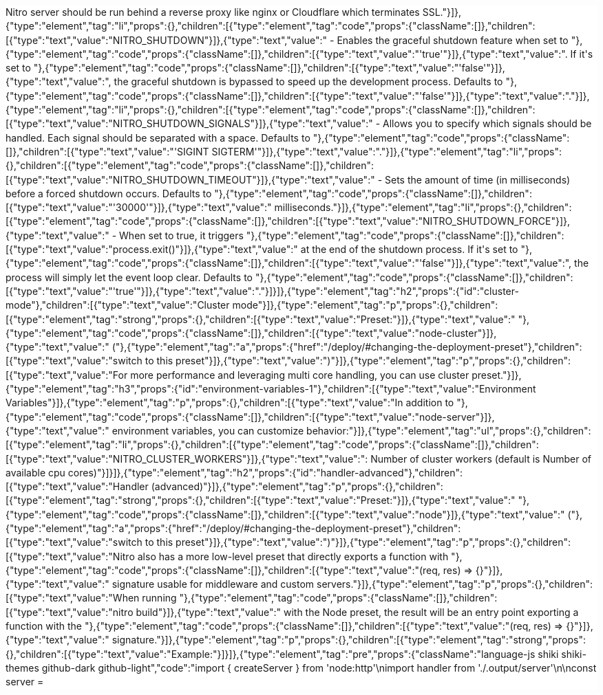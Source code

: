 Nitro server should be run behind a reverse proxy like nginx or Cloudflare which terminates SSL."}]},{"type":"element","tag":"li","props":{},"children":[{"type":"element","tag":"code","props":{"className":[]},"children":[{"type":"text","value":"NITRO_SHUTDOWN"}]},{"type":"text","value":" - Enables the graceful shutdown feature when set to "},{"type":"element","tag":"code","props":{"className":[]},"children":[{"type":"text","value":"'true'"}]},{"type":"text","value":". If it's set to "},{"type":"element","tag":"code","props":{"className":[]},"children":[{"type":"text","value":"'false'"}]},{"type":"text","value":", the graceful shutdown is bypassed to speed up the development process. Defaults to "},{"type":"element","tag":"code","props":{"className":[]},"children":[{"type":"text","value":"'false'"}]},{"type":"text","value":"."}]},{"type":"element","tag":"li","props":{},"children":[{"type":"element","tag":"code","props":{"className":[]},"children":[{"type":"text","value":"NITRO_SHUTDOWN_SIGNALS"}]},{"type":"text","value":" - Allows you to specify which signals should be handled. Each signal should be separated with a space. Defaults to "},{"type":"element","tag":"code","props":{"className":[]},"children":[{"type":"text","value":"'SIGINT SIGTERM'"}]},{"type":"text","value":"."}]},{"type":"element","tag":"li","props":{},"children":[{"type":"element","tag":"code","props":{"className":[]},"children":[{"type":"text","value":"NITRO_SHUTDOWN_TIMEOUT"}]},{"type":"text","value":" - Sets the amount of time (in milliseconds) before a forced shutdown occurs. Defaults to "},{"type":"element","tag":"code","props":{"className":[]},"children":[{"type":"text","value":"'30000'"}]},{"type":"text","value":" milliseconds."}]},{"type":"element","tag":"li","props":{},"children":[{"type":"element","tag":"code","props":{"className":[]},"children":[{"type":"text","value":"NITRO_SHUTDOWN_FORCE"}]},{"type":"text","value":" - When set to true, it triggers "},{"type":"element","tag":"code","props":{"className":[]},"children":[{"type":"text","value":"process.exit()"}]},{"type":"text","value":" at the end of the shutdown process. If it's set to "},{"type":"element","tag":"code","props":{"className":[]},"children":[{"type":"text","value":"'false'"}]},{"type":"text","value":", the process will simply let the event loop clear. Defaults to "},{"type":"element","tag":"code","props":{"className":[]},"children":[{"type":"text","value":"'true'"}]},{"type":"text","value":"."}]}]},{"type":"element","tag":"h2","props":{"id":"cluster-mode"},"children":[{"type":"text","value":"Cluster mode"}]},{"type":"element","tag":"p","props":{},"children":[{"type":"element","tag":"strong","props":{},"children":[{"type":"text","value":"Preset:"}]},{"type":"text","value":" "},{"type":"element","tag":"code","props":{"className":[]},"children":[{"type":"text","value":"node-cluster"}]},{"type":"text","value":" ("},{"type":"element","tag":"a","props":{"href":"/deploy/#changing-the-deployment-preset"},"children":[{"type":"text","value":"switch to this preset"}]},{"type":"text","value":")"}]},{"type":"element","tag":"p","props":{},"children":[{"type":"text","value":"For more performance and leveraging multi core handling, you can use cluster preset."}]},{"type":"element","tag":"h3","props":{"id":"environment-variables-1"},"children":[{"type":"text","value":"Environment Variables"}]},{"type":"element","tag":"p","props":{},"children":[{"type":"text","value":"In addition to "},{"type":"element","tag":"code","props":{"className":[]},"children":[{"type":"text","value":"node-server"}]},{"type":"text","value":" environment variables, you can customize behavior:"}]},{"type":"element","tag":"ul","props":{},"children":[{"type":"element","tag":"li","props":{},"children":[{"type":"element","tag":"code","props":{"className":[]},"children":[{"type":"text","value":"NITRO_CLUSTER_WORKERS"}]},{"type":"text","value":": Number of cluster workers (default is Number of available cpu cores)"}]}]},{"type":"element","tag":"h2","props":{"id":"handler-advanced"},"children":[{"type":"text","value":"Handler (advanced)"}]},{"type":"element","tag":"p","props":{},"children":[{"type":"element","tag":"strong","props":{},"children":[{"type":"text","value":"Preset:"}]},{"type":"text","value":" "},{"type":"element","tag":"code","props":{"className":[]},"children":[{"type":"text","value":"node"}]},{"type":"text","value":" ("},{"type":"element","tag":"a","props":{"href":"/deploy/#changing-the-deployment-preset"},"children":[{"type":"text","value":"switch to this preset"}]},{"type":"text","value":")"}]},{"type":"element","tag":"p","props":{},"children":[{"type":"text","value":"Nitro also has a more low-level preset that directly exports a function with "},{"type":"element","tag":"code","props":{"className":[]},"children":[{"type":"text","value":"(req, res) => {}"}]},{"type":"text","value":" signature usable for middleware and custom servers."}]},{"type":"element","tag":"p","props":{},"children":[{"type":"text","value":"When running "},{"type":"element","tag":"code","props":{"className":[]},"children":[{"type":"text","value":"nitro build"}]},{"type":"text","value":" with the Node preset, the result will be an entry point exporting a function with the "},{"type":"element","tag":"code","props":{"className":[]},"children":[{"type":"text","value":"(req, res) => {}"}]},{"type":"text","value":" signature."}]},{"type":"element","tag":"p","props":{},"children":[{"type":"element","tag":"strong","props":{},"children":[{"type":"text","value":"Example:"}]}]},{"type":"element","tag":"pre","props":{"className":"language-js shiki shiki-themes github-dark github-light","code":"import { createServer } from 'node:http'\nimport handler from './.output/server'\n\nconst server =